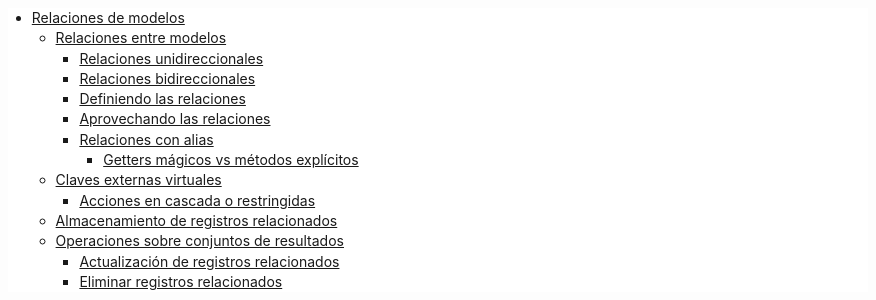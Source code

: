 <div class='article-menu'>
  <ul>
    <li>
      <a href="#overview">Relaciones de modelos</a> 
      <ul>
        <li>
          <a href="#relationships">Relaciones entre modelos</a> 
          <ul>
            <li>
              <a href="#unidirectional">Relaciones unidireccionales</a>
            </li>
            <li>
              <a href="#bidirectional">Relaciones bidireccionales</a>
            </li>
            <li>
              <a href="#defining">Definiendo las relaciones</a>
            </li>
            <li>
              <a href="#taking-advantage-of">Aprovechando las relaciones</a>
            </li>
            <li>
              <a href="#aliases">Relaciones con alias</a> 
              <ul>
                <li>
                  <a href="#getters-vs-methods">Getters mágicos vs métodos explícitos</a>
                </li>
              </ul>
            </li>
          </ul>
        </li>
        <li>
          <a href="#virtual-foreign-keys">Claves externas virtuales</a> 
          <ul>
            <li>
              <a href="#cascade-restrict-actions">Acciones en cascada o restringidas</a>
            </li>
          </ul>
        </li>
        <li>
          <a href="#storing-related-records">Almacenamiento de registros relacionados</a>
        </li>
        <li>
          <a href="#operations-over-resultsets">Operaciones sobre conjuntos de resultados</a> 
          <ul>
            <li>
              <a href="#updating-related-records">Actualización de registros relacionados</a>
            </li>
            <li>
              <a href="#deleting-related-records">Eliminar registros relacionados</a>
            </li>
          </ul>
        </li>
      </ul>
    </li>
  </ul>
</div>
